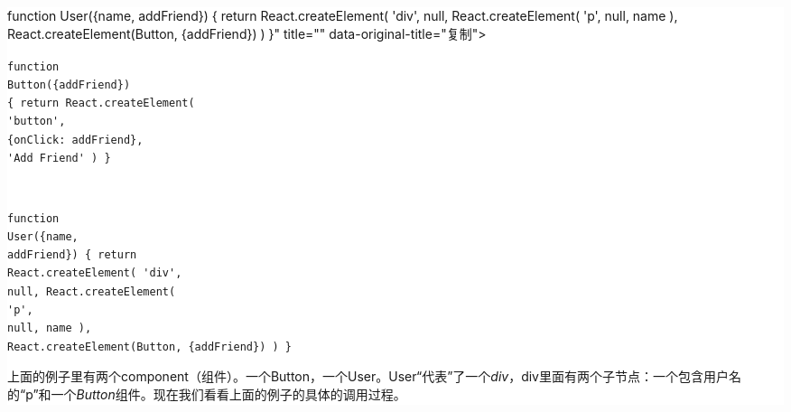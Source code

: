 function User({name, addFriend}) {
    return React.createElement(
        'div',
        null,
        React.createElement(
            'p',
            null,
            name
        ),
        React.createElement(Button, {addFriend})
    )
}" title="" data-original-title="复制"></span>
      <span type="button" class="saveToNote code-tool" data-toggle="tooltip" data-placement="top" title="" data-original-title="放进笔记"></span>
      </div>
      </div><pre class="javascript hljs"><code class="javascript"><span class="hljs-function"><span class="hljs-keyword">function</span> <span class="hljs-title">Button</span>(<span class="hljs-params">{addFriend}</span>) </span>{
    <span class="hljs-keyword">return</span> React.createElement(
        <span class="hljs-string">'button'</span>,
        {<span class="hljs-attr">onClick</span>: addFriend},
        <span class="hljs-string">'Add Friend'</span>
    )
}

<span class="hljs-function"><span class="hljs-keyword">function</span> <span class="hljs-title">User</span>(<span class="hljs-params">{name, addFriend}</span>) </span>{
    <span class="hljs-keyword">return</span> React.createElement(
        <span class="hljs-string">'div'</span>,
        <span class="hljs-literal">null</span>,
        React.createElement(
            <span class="hljs-string">'p'</span>,
            <span class="hljs-literal">null</span>,
            name
        ),
        React.createElement(Button, {addFriend})
    )
}</code></pre>
<p>上面的例子里有两个component（组件）。一个Button，一个User。User“代表”了一个<em>div</em>，div里面有两个子节点：一个包含用户名的“p”和一个<em>Button</em>组件。现在我们看看上面的例子的具体的调用过程。</p>
<div class="widget-codetool" style="display:none;">
      <div class="widget-codetool--inner">
      <span class="selectCode code-tool" data-toggle="tooltip" data-placement="top" title="" data-original-title="全选"></span>
      <span type="button" class="copyCode code-tool" data-toggle="tooltip" data-placement="top" data-clipboard-text="function Button({addFriend}) {
    return {
        type: 'button',
        props: {
            onClick: addFriend,
            children: 'Add Friend'
        }
    }
}

